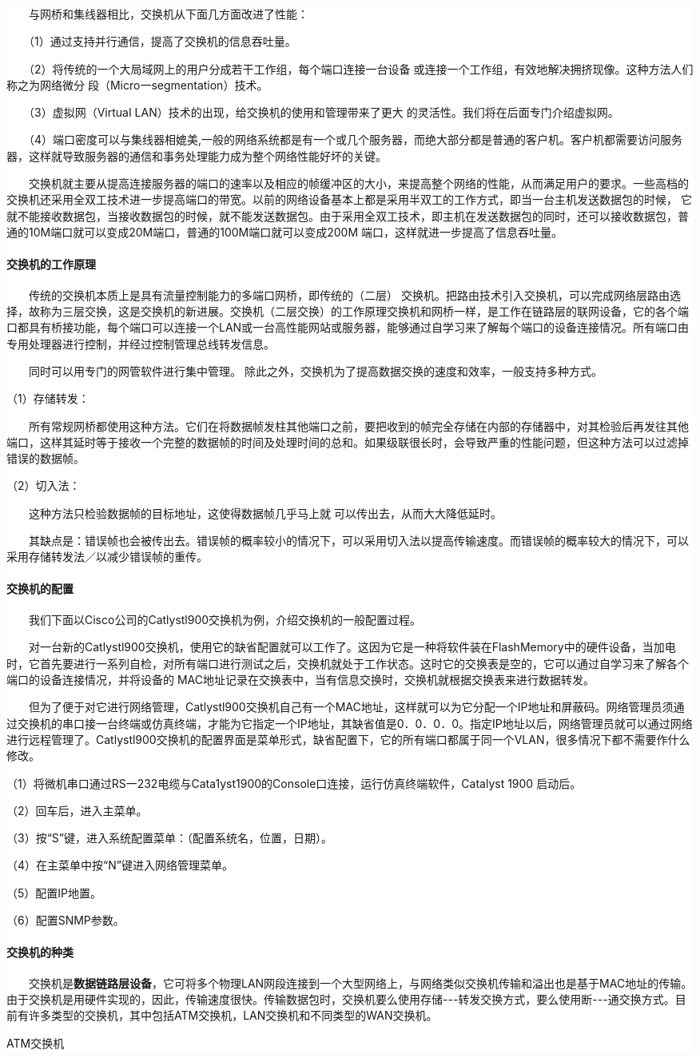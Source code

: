 　　与网桥和集线器相比，交换机从下面几方面改进了性能：

　　（1）通过支持并行通信，提高了交换机的信息吞吐量。

　　（2）将传统的一个大局域网上的用户分成若干工作组，每个端口连接一台设备 或连接一个工作组，有效地解决拥挤现像。这种方法人们称之为网络微分 段（Micro一segmentation）技术。

　　（3）虚拟网（VirtuaI LAN）技术的出现，给交换机的使用和管理带来了更大 的灵活性。我们将在后面专门介绍虚拟网。

　　（4）端口密度可以与集线器相媲美,一般的网络系统都是有一个或几个服务器，而绝大部分都是普通的客户机。客户机都需要访问服务器，这样就导致服务器的通信和事务处理能力成为整个网络性能好坏的关键。

　　交换机就主要从提高连接服务器的端口的速率以及相应的帧缓冲区的大小，来提高整个网络的性能，从而满足用户的要求。一些高档的交换机还采用全双工技术进一步提高端口的带宽。以前的网络设备基本上都是采用半双工的工作方式，即当一台主机发送数据包的时候， 它就不能接收数据包，当接收数据包的时候，就不能发送数据包。由于采用全双工技术，即主机在发送数据包的同时，还可以接收数据包，普通的10M端口就可以变成20M端口，普通的100M端口就可以变成200M 端口，这样就进一步提高了信息吞吐量。

#### 交换机的工作原理

　　传统的交换机本质上是具有流量控制能力的多端口网桥，即传统的（二层） 交换机。把路由技术引入交换机，可以完成网络层路由选择，故称为三层交换，这是交换机的新进展。交换机（二层交换）的工作原理交换机和网桥一样，是工作在链路层的联网设备，它的各个端口都具有桥接功能，每个端口可以连接一个LAN或一台高性能网站或服务器，能够通过自学习来了解每个端口的设备连接情况。所有端口由专用处理器进行控制，并经过控制管理总线转发信息。

　　同时可以用专门的网管软件进行集中管理。 除此之外，交换机为了提高数据交换的速度和效率，一般支持多种方式。

（1）存储转发：

　　所有常规网桥都使用这种方法。它们在将数据帧发柱其他端口之前，要把收到的帧完全存储在内部的存储器中，对其检验后再发往其他端口，这样其延时等于接收一个完整的数据帧的时间及处理时间的总和。如果级联很长时，会导致严重的性能问题，但这种方法可以过滤掉错误的数据帧。

（2）切入法：

　　这种方法只检验数据帧的目标地址，这使得数据帧几乎马上就 可以传出去，从而大大降低延时。

　　其缺点是：错误帧也会被传出去。错误帧的概率较小的情况下，可以采用切入法以提高传输速度。而错误帧的概率较大的情况下，可以采用存储转发法／以减少错误帧的重传。

#### 交换机的配置

　　我们下面以Cisco公司的Catlystl900交换机为例，介绍交换机的一般配置过程。

　　对一台新的Catlystl900交换机，使用它的缺省配置就可以工作了。这因为它是一种将软件装在FlashMemory中的硬件设备，当加电时，它首先要进行一系列自检，对所有端口进行测试之后，交换机就处于工作状态。这时它的交换表是空的，它可以通过自学习来了解各个端口的设备连接情况，并将设备的 MAC地址记录在交换表中，当有信息交换时，交换机就根据交换表来进行数据转发。

　　但为了便于对它进行网络管理，Catlystl900交换机自己有一个MAC地址，这样就可以为它分配一个IP地址和屏蔽码。网络管理员须通过交换机的串口接一台终端或仿真终端，才能为它指定一个IP地址，其缺省值是0．0．0．0。指定IP地址以后，网络管理员就可以通过网络进行远程管理了。Catlystl900交换机的配置界面是菜单形式，缺省配置下，它的所有端口都属于同一个VLAN，很多情况下都不需要作什么修改。

（1）将微机串口通过RS一232电缆与Cata1yst1900的Console口连接，运行仿真终端软件，Catalyst 1900 启动后。

（2）回车后，进入主菜单。

（3）按“S”键，进入系统配置菜单：（配置系统名，位置，日期）。

（4）在主菜单中按“N”键进入网络管理菜单。

（5）配置IP地置。

（6）配置SNMP参数。

#### 交换机的种类

　　交换机是**数据链路层设备**，它可将多个物理LAN网段连接到一个大型网络上，与网络类似交换机传输和溢出也是基于MAC地址的传输。由于交换机是用硬件实现的，因此，传输速度很快。传输数据包时，交换机要么使用存储---转发交换方式，要么使用断---通交换方式。目前有许多类型的交换机，其中包括ATM交换机，LAN交换机和不同类型的WAN交换机。

ATM交换机
